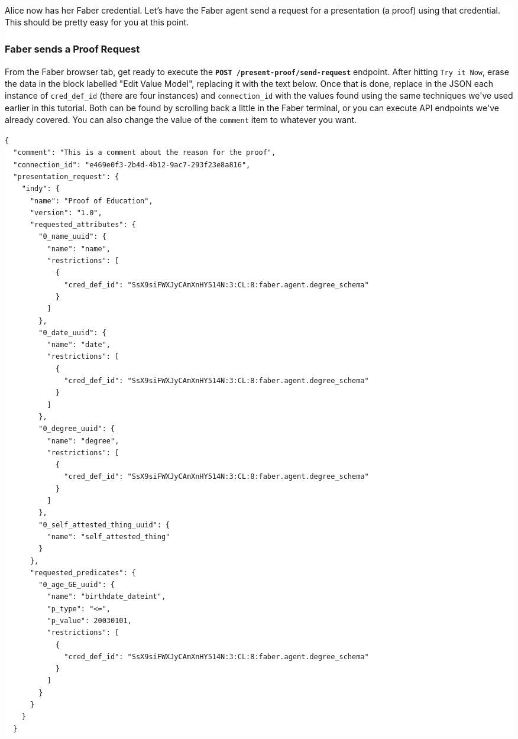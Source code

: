Alice now has her Faber credential. Let’s have the Faber agent send a request for a presentation (a proof) using that credential. This should be pretty easy for you at this point.

### Faber sends a Proof Request

From the Faber browser tab, get ready to execute the **`POST /present-proof/send-request`** endpoint. After hitting `Try it Now`, erase the data in the block labelled "Edit Value Model", replacing it with the text below. Once that is done, replace in the JSON each instance of `cred_def_id` (there are four instances) and `connection_id` with the values found using the same techniques we've used earlier in this tutorial. Both can be found by scrolling back a little in the Faber terminal, or you can execute API endpoints we've already covered. You can also change the value of the `comment` item to whatever you want.

```jsonc
{
  "comment": "This is a comment about the reason for the proof",
  "connection_id": "e469e0f3-2b4d-4b12-9ac7-293f23e8a816",
  "presentation_request": {
    "indy": {
      "name": "Proof of Education",
      "version": "1.0",
      "requested_attributes": {
        "0_name_uuid": {
          "name": "name",
          "restrictions": [
            {
              "cred_def_id": "SsX9siFWXJyCAmXnHY514N:3:CL:8:faber.agent.degree_schema"
            }
          ]
        },
        "0_date_uuid": {
          "name": "date",
          "restrictions": [
            {
              "cred_def_id": "SsX9siFWXJyCAmXnHY514N:3:CL:8:faber.agent.degree_schema"
            }
          ]
        },
        "0_degree_uuid": {
          "name": "degree",
          "restrictions": [
            {
              "cred_def_id": "SsX9siFWXJyCAmXnHY514N:3:CL:8:faber.agent.degree_schema"
            }
          ]
        },
        "0_self_attested_thing_uuid": {
          "name": "self_attested_thing"
        }
      },
      "requested_predicates": {
        "0_age_GE_uuid": {
          "name": "birthdate_dateint",
          "p_type": "<=",
          "p_value": 20030101,
          "restrictions": [
            {
              "cred_def_id": "SsX9siFWXJyCAmXnHY514N:3:CL:8:faber.agent.degree_schema"
            }
          ]
        }
      }
    }
  }
```